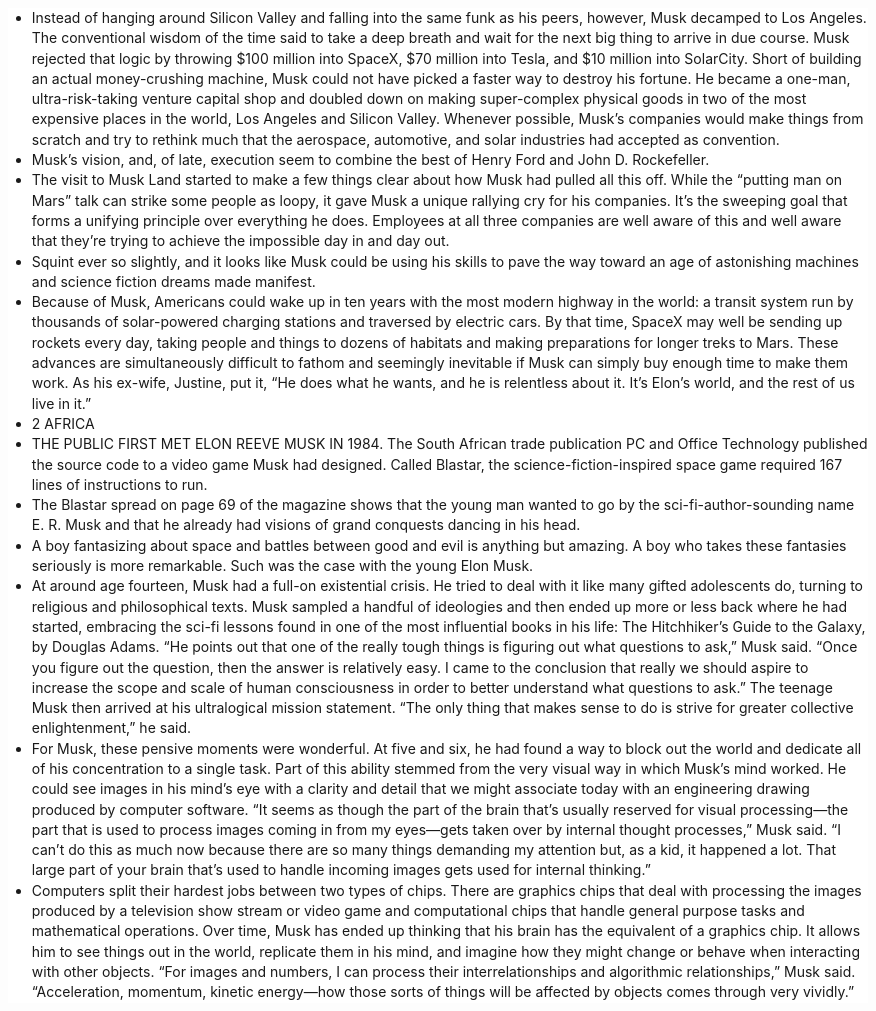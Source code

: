 - Instead of hanging around Silicon Valley and falling into the same funk as his peers, however, Musk decamped to Los Angeles. The conventional wisdom of the time said to take a deep breath and wait for the next big thing to arrive in due course. Musk rejected that logic by throwing $100 million into SpaceX, $70 million into Tesla, and $10 million into SolarCity. Short of building an actual money-crushing machine, Musk could not have picked a faster way to destroy his fortune. He became a one-man, ultra-risk-taking venture capital shop and doubled down on making super-complex physical goods in two of the most expensive places in the world, Los Angeles and Silicon Valley. Whenever possible, Musk’s companies would make things from scratch and try to rethink much that the aerospace, automotive, and solar industries had accepted as convention.
- Musk’s vision, and, of late, execution seem to combine the best of Henry Ford and John D. Rockefeller.
- The visit to Musk Land started to make a few things clear about how Musk had pulled all this off. While the “putting man on Mars” talk can strike some people as loopy, it gave Musk a unique rallying cry for his companies. It’s the sweeping goal that forms a unifying principle over everything he does. Employees at all three companies are well aware of this and well aware that they’re trying to achieve the impossible day in and day out.
- Squint ever so slightly, and it looks like Musk could be using his skills to pave the way toward an age of astonishing machines and science fiction dreams made manifest.
- Because of Musk, Americans could wake up in ten years with the most modern highway in the world: a transit system run by thousands of solar-powered charging stations and traversed by electric cars. By that time, SpaceX may well be sending up rockets every day, taking people and things to dozens of habitats and making preparations for longer treks to Mars. These advances are simultaneously difficult to fathom and seemingly inevitable if Musk can simply buy enough time to make them work. As his ex-wife, Justine, put it, “He does what he wants, and he is relentless about it. It’s Elon’s world, and the rest of us live in it.”
- 2 AFRICA
- THE PUBLIC FIRST MET ELON REEVE MUSK IN 1984. The South African trade publication PC and Office Technology published the source code to a video game Musk had designed. Called Blastar, the science-fiction-inspired space game required 167 lines of instructions to run.
- The Blastar spread on page 69 of the magazine shows that the young man wanted to go by the sci-fi-author-sounding name E. R. Musk and that he already had visions of grand conquests dancing in his head.
- A boy fantasizing about space and battles between good and evil is anything but amazing. A boy who takes these fantasies seriously is more remarkable. Such was the case with the young Elon Musk.
- At around age fourteen, Musk had a full-on existential crisis. He tried to deal with it like many gifted adolescents do, turning to religious and philosophical texts. Musk sampled a handful of ideologies and then ended up more or less back where he had started, embracing the sci-fi lessons found in one of the most influential books in his life: The Hitchhiker’s Guide to the Galaxy, by Douglas Adams. “He points out that one of the really tough things is figuring out what questions to ask,” Musk said. “Once you figure out the question, then the answer is relatively easy. I came to the conclusion that really we should aspire to increase the scope and scale of human consciousness in order to better understand what questions to ask.” The teenage Musk then arrived at his ultralogical mission statement. “The only thing that makes sense to do is strive for greater collective enlightenment,” he said.
- For Musk, these pensive moments were wonderful. At five and six, he had found a way to block out the world and dedicate all of his concentration to a single task. Part of this ability stemmed from the very visual way in which Musk’s mind worked. He could see images in his mind’s eye with a clarity and detail that we might associate today with an engineering drawing produced by computer software. “It seems as though the part of the brain that’s usually reserved for visual processing—the part that is used to process images coming in from my eyes—gets taken over by internal thought processes,” Musk said. “I can’t do this as much now because there are so many things demanding my attention but, as a kid, it happened a lot. That large part of your brain that’s used to handle incoming images gets used for internal thinking.”
- Computers split their hardest jobs between two types of chips. There are graphics chips that deal with processing the images produced by a television show stream or video game and computational chips that handle general purpose tasks and mathematical operations. Over time, Musk has ended up thinking that his brain has the equivalent of a graphics chip. It allows him to see things out in the world, replicate them in his mind, and imagine how they might change or behave when interacting with other objects. “For images and numbers, I can process their interrelationships and algorithmic relationships,” Musk said. “Acceleration, momentum, kinetic energy—how those sorts of things will be affected by objects comes through very vividly.”